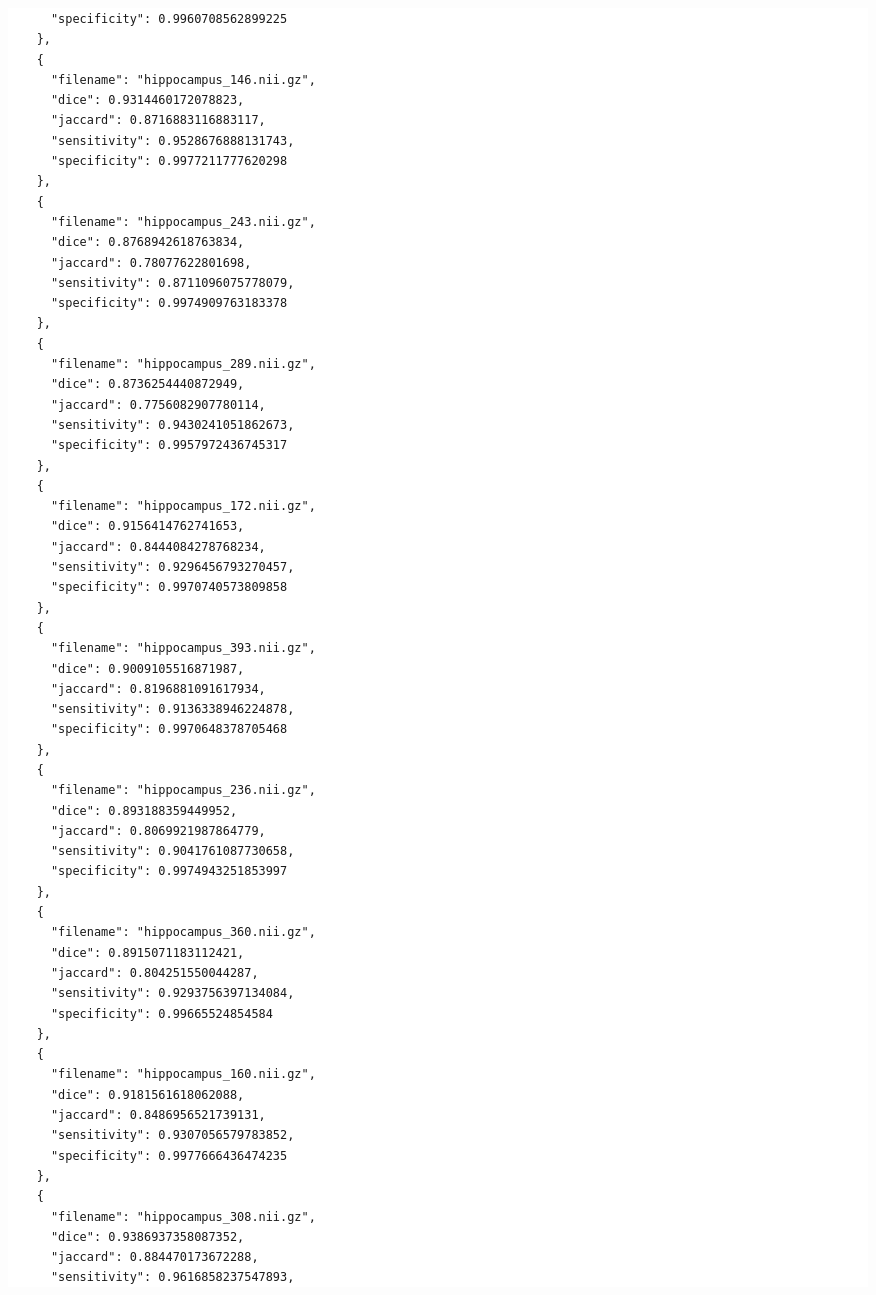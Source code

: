 ```
      "specificity": 0.9960708562899225
    },
    {
      "filename": "hippocampus_146.nii.gz",
      "dice": 0.9314460172078823,
      "jaccard": 0.8716883116883117,
      "sensitivity": 0.9528676888131743,
      "specificity": 0.9977211777620298
    },
    {
      "filename": "hippocampus_243.nii.gz",
      "dice": 0.8768942618763834,
      "jaccard": 0.78077622801698,
      "sensitivity": 0.8711096075778079,
      "specificity": 0.9974909763183378
    },
    {
      "filename": "hippocampus_289.nii.gz",
      "dice": 0.8736254440872949,
      "jaccard": 0.7756082907780114,
      "sensitivity": 0.9430241051862673,
      "specificity": 0.9957972436745317
    },
    {
      "filename": "hippocampus_172.nii.gz",
      "dice": 0.9156414762741653,
      "jaccard": 0.8444084278768234,
      "sensitivity": 0.9296456793270457,
      "specificity": 0.9970740573809858
    },
    {
      "filename": "hippocampus_393.nii.gz",
      "dice": 0.9009105516871987,
      "jaccard": 0.8196881091617934,
      "sensitivity": 0.9136338946224878,
      "specificity": 0.9970648378705468
    },
    {
      "filename": "hippocampus_236.nii.gz",
      "dice": 0.893188359449952,
      "jaccard": 0.8069921987864779,
      "sensitivity": 0.9041761087730658,
      "specificity": 0.9974943251853997
    },
    {
      "filename": "hippocampus_360.nii.gz",
      "dice": 0.8915071183112421,
      "jaccard": 0.804251550044287,
      "sensitivity": 0.9293756397134084,
      "specificity": 0.99665524854584
    },
    {
      "filename": "hippocampus_160.nii.gz",
      "dice": 0.9181561618062088,
      "jaccard": 0.8486956521739131,
      "sensitivity": 0.9307056579783852,
      "specificity": 0.9977666436474235
    },
    {
      "filename": "hippocampus_308.nii.gz",
      "dice": 0.9386937358087352,
      "jaccard": 0.884470173672288,
      "sensitivity": 0.9616858237547893,
```
